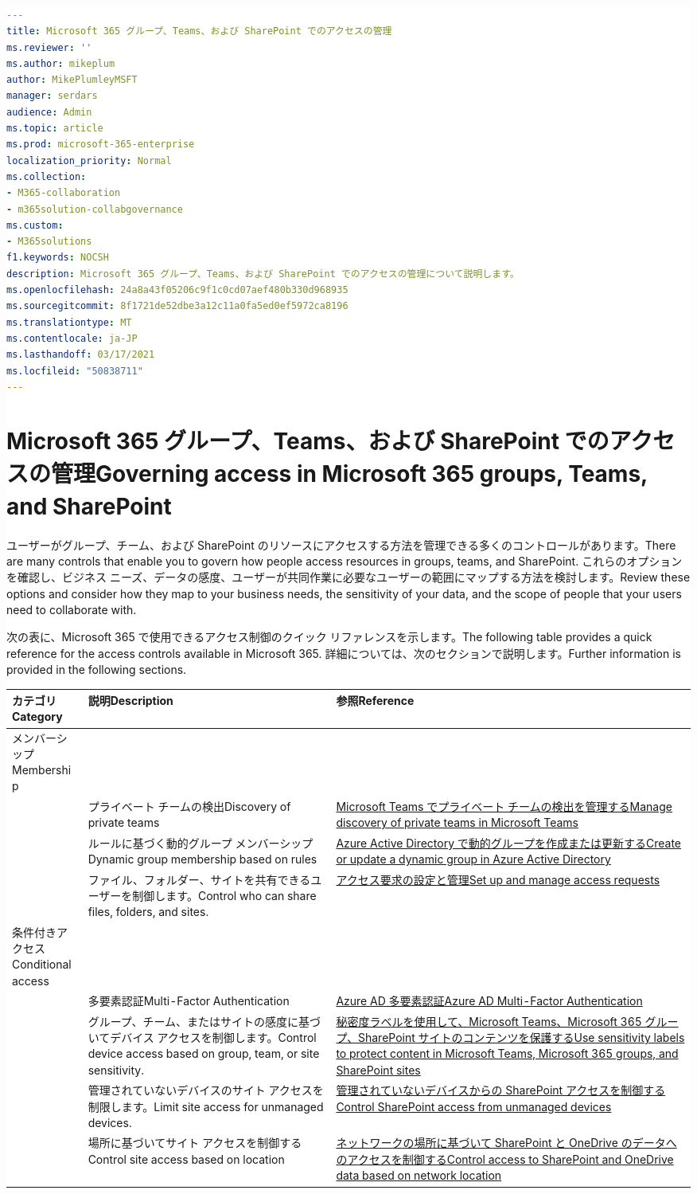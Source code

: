 ```yaml
---
title: Microsoft 365 グループ、Teams、および SharePoint でのアクセスの管理
ms.reviewer: ''
ms.author: mikeplum
author: MikePlumleyMSFT
manager: serdars
audience: Admin
ms.topic: article
ms.prod: microsoft-365-enterprise
localization_priority: Normal
ms.collection:
- M365-collaboration
- m365solution-collabgovernance
ms.custom:
- M365solutions
f1.keywords: NOCSH
description: Microsoft 365 グループ、Teams、および SharePoint でのアクセスの管理について説明します。
ms.openlocfilehash: 24a8a43f05206c9f1c0cd07aef480b330d968935
ms.sourcegitcommit: 8f1721de52dbe3a12c11a0fa5ed0ef5972ca8196
ms.translationtype: MT
ms.contentlocale: ja-JP
ms.lasthandoff: 03/17/2021
ms.locfileid: "50838711"
---
```

# <a name="governing-access-in-microsoft-365-groups-teams-and-sharepoint"></a><span data-ttu-id="9b976-103">Microsoft 365 グループ、Teams、および SharePoint でのアクセスの管理</span><span class="sxs-lookup"><span data-stu-id="9b976-103">Governing access in Microsoft 365 groups, Teams, and SharePoint</span></span>

<span data-ttu-id="9b976-104">ユーザーがグループ、チーム、および SharePoint のリソースにアクセスする方法を管理できる多くのコントロールがあります。</span><span class="sxs-lookup"><span data-stu-id="9b976-104">There are many controls that enable you to govern how people access resources in groups, teams, and SharePoint.</span></span> <span data-ttu-id="9b976-105">これらのオプションを確認し、ビジネス ニーズ、データの感度、ユーザーが共同作業に必要なユーザーの範囲にマップする方法を検討します。</span><span class="sxs-lookup"><span data-stu-id="9b976-105">Review these options and consider how they map to your business needs, the sensitivity of your data, and the scope of people that your users need to collaborate with.</span></span>

<span data-ttu-id="9b976-106">次の表に、Microsoft 365 で使用できるアクセス制御のクイック リファレンスを示します。</span><span class="sxs-lookup"><span data-stu-id="9b976-106">The following table provides a quick reference for the access controls available in Microsoft 365.</span></span> <span data-ttu-id="9b976-107">詳細については、次のセクションで説明します。</span><span class="sxs-lookup"><span data-stu-id="9b976-107">Further information is provided in the following sections.</span></span>

|<span data-ttu-id="9b976-108">カテゴリ</span><span class="sxs-lookup"><span data-stu-id="9b976-108">Category</span></span>|<span data-ttu-id="9b976-109">説明</span><span class="sxs-lookup"><span data-stu-id="9b976-109">Description</span></span>|<span data-ttu-id="9b976-110">参照</span><span class="sxs-lookup"><span data-stu-id="9b976-110">Reference</span></span>|
|:-------|:----------|:--------|
|<span data-ttu-id="9b976-111">メンバーシップ</span><span class="sxs-lookup"><span data-stu-id="9b976-111">Membership</span></span>|||
||<span data-ttu-id="9b976-112">プライベート チームの検出</span><span class="sxs-lookup"><span data-stu-id="9b976-112">Discovery of private teams</span></span>|[<span data-ttu-id="9b976-113">Microsoft Teams でプライベート チームの検出を管理する</span><span class="sxs-lookup"><span data-stu-id="9b976-113">Manage discovery of private teams in Microsoft Teams</span></span>](https://docs.microsoft.com/microsoftteams/manage-discovery-of-private-teams)|
||<span data-ttu-id="9b976-114">ルールに基づく動的グループ メンバーシップ</span><span class="sxs-lookup"><span data-stu-id="9b976-114">Dynamic group membership based on rules</span></span>|[<span data-ttu-id="9b976-115">Azure Active Directory で動的グループを作成または更新する</span><span class="sxs-lookup"><span data-stu-id="9b976-115">Create or update a dynamic group in Azure Active Directory</span></span>](https://docs.microsoft.com/azure/active-directory/users-groups-roles/groups-create-rule)|
||<span data-ttu-id="9b976-116">ファイル、フォルダー、サイトを共有できるユーザーを制御します。</span><span class="sxs-lookup"><span data-stu-id="9b976-116">Control who can share files, folders, and sites.</span></span>|[<span data-ttu-id="9b976-117">アクセス要求の設定と管理</span><span class="sxs-lookup"><span data-stu-id="9b976-117">Set up and manage access requests</span></span>](https://support.microsoft.com/office/94b26e0b-2822-49d4-929a-8455698654b3)|
|<span data-ttu-id="9b976-118">条件付きアクセス</span><span class="sxs-lookup"><span data-stu-id="9b976-118">Conditional access</span></span>|||
||<span data-ttu-id="9b976-119">多要素認証</span><span class="sxs-lookup"><span data-stu-id="9b976-119">Multi-Factor Authentication</span></span>|[<span data-ttu-id="9b976-120">Azure AD 多要素認証</span><span class="sxs-lookup"><span data-stu-id="9b976-120">Azure AD Multi-Factor Authentication</span></span>](https://docs.microsoft.com/azure/active-directory/authentication/concept-mfa-howitworks)|
||<span data-ttu-id="9b976-121">グループ、チーム、またはサイトの感度に基づいてデバイス アクセスを制御します。</span><span class="sxs-lookup"><span data-stu-id="9b976-121">Control device access based on group, team, or site sensitivity.</span></span>|[<span data-ttu-id="9b976-122">秘密度ラベルを使用して、Microsoft Teams、Microsoft 365 グループ、SharePoint サイトのコンテンツを保護する</span><span class="sxs-lookup"><span data-stu-id="9b976-122">Use sensitivity labels to protect content in Microsoft Teams, Microsoft 365 groups, and SharePoint sites</span></span>](https://docs.microsoft.com/microsoft-365/compliance/sensitivity-labels-teams-groups-sites)|
||<span data-ttu-id="9b976-123">管理されていないデバイスのサイト アクセスを制限します。</span><span class="sxs-lookup"><span data-stu-id="9b976-123">Limit site access for unmanaged devices.</span></span>|[<span data-ttu-id="9b976-124">管理されていないデバイスからの SharePoint アクセスを制御する</span><span class="sxs-lookup"><span data-stu-id="9b976-124">Control SharePoint access from unmanaged devices</span></span>](https://docs.microsoft.com/sharepoint/control-access-from-unmanaged-devices)|
||<span data-ttu-id="9b976-125">場所に基づいてサイト アクセスを制御する</span><span class="sxs-lookup"><span data-stu-id="9b976-125">Control site access based on location</span></span>|[<span data-ttu-id="9b976-126">ネットワークの場所に基づいて SharePoint と OneDrive のデータへのアクセスを制御する</span><span class="sxs-lookup"><span data-stu-id="9b976-126">Control access to SharePoint and OneDrive data based on network location</span></span>](https://docs.microsoft.com/sharepoint/control-access-based-on-network-location)|